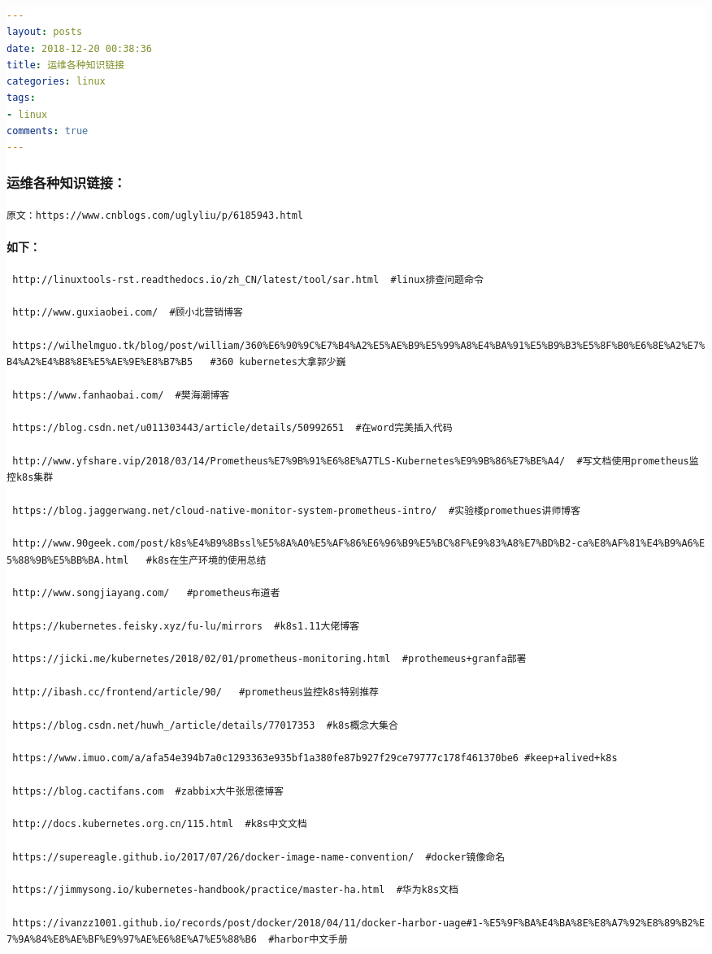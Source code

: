 ```yaml
---
layout: posts
date: 2018-12-20 00:38:36
title: 运维各种知识链接
categories: linux
tags: 
- linux
comments: true
---
```



### 运维各种知识链接：
    原文：https://www.cnblogs.com/uglyliu/p/6185943.html
    
#### 如下：
     http://linuxtools-rst.readthedocs.io/zh_CN/latest/tool/sar.html  #linux排查问题命令
     
     http://www.guxiaobei.com/  #顾小北营销博客
     
     https://wilhelmguo.tk/blog/post/william/360%E6%90%9C%E7%B4%A2%E5%AE%B9%E5%99%A8%E4%BA%91%E5%B9%B3%E5%8F%B0%E6%8E%A2%E7%B4%A2%E4%B8%8E%E5%AE%9E%E8%B7%B5   #360 kubernetes大拿郭少巍
     
     https://www.fanhaobai.com/  #樊海潮博客
     
     https://blog.csdn.net/u011303443/article/details/50992651  #在word完美插入代码
     
     http://www.yfshare.vip/2018/03/14/Prometheus%E7%9B%91%E6%8E%A7TLS-Kubernetes%E9%9B%86%E7%BE%A4/  #写文档使用prometheus监控k8s集群
     
     https://blog.jaggerwang.net/cloud-native-monitor-system-prometheus-intro/  #实验楼promethues讲师博客
     
     http://www.90geek.com/post/k8s%E4%B9%8Bssl%E5%8A%A0%E5%AF%86%E6%96%B9%E5%BC%8F%E9%83%A8%E7%BD%B2-ca%E8%AF%81%E4%B9%A6%E5%88%9B%E5%BB%BA.html   #k8s在生产环境的使用总结
     
     http://www.songjiayang.com/   #prometheus布道者
     
     https://kubernetes.feisky.xyz/fu-lu/mirrors  #k8s1.11大佬博客
     
     https://jicki.me/kubernetes/2018/02/01/prometheus-monitoring.html  #prothemeus+granfa部署
     
     http://ibash.cc/frontend/article/90/   #prometheus监控k8s特别推荐
     
     https://blog.csdn.net/huwh_/article/details/77017353  #k8s概念大集合
     
     https://www.imuo.com/a/afa54e394b7a0c1293363e935bf1a380fe87b927f29ce79777c178f461370be6 #keep+alived+k8s
     
     https://blog.cactifans.com  #zabbix大牛张思德博客
     
     http://docs.kubernetes.org.cn/115.html  #k8s中文文档
     
     https://supereagle.github.io/2017/07/26/docker-image-name-convention/  #docker镜像命名
     
     https://jimmysong.io/kubernetes-handbook/practice/master-ha.html  #华为k8s文档
     
     https://ivanzz1001.github.io/records/post/docker/2018/04/11/docker-harbor-uage#1-%E5%9F%BA%E4%BA%8E%E8%A7%92%E8%89%B2%E7%9A%84%E8%AE%BF%E9%97%AE%E6%8E%A7%E5%88%B6  #harbor中文手册
     